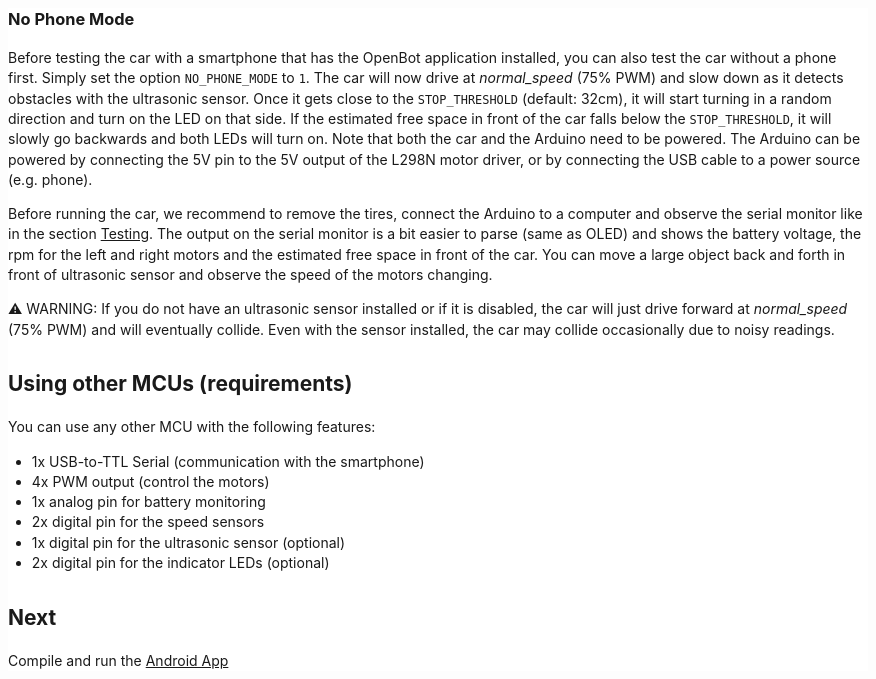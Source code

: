 ### No Phone Mode

Before testing the car with a smartphone that has the OpenBot application installed, you can also test the car without a phone first. Simply set the option `NO_PHONE_MODE` to `1`. The car will now drive at *normal_speed* (75% PWM) and slow down as it detects obstacles with the ultrasonic sensor. Once it gets close to the `STOP_THRESHOLD` (default: 32cm), it will start turning in a random direction and turn on the LED on that side. If the estimated free space in front of the car falls below the `STOP_THRESHOLD`, it will slowly go backwards and both LEDs will turn on. Note that both the car and the Arduino need to be powered. The Arduino can be powered by connecting the 5V pin to the 5V output of the L298N motor driver, or by connecting the USB cable to a power source (e.g. phone).

Before running the car, we recommend to remove the tires, connect the Arduino to a computer and observe the serial monitor like in the section [Testing](#testing). The output on the serial monitor is a bit easier to parse (same as OLED) and shows the battery voltage, the rpm for the left and right motors and the estimated free space in front of the car. You can move a large object back and forth in front of ultrasonic sensor and observe the speed of the motors changing.

:warning: WARNING: If you do not have an ultrasonic sensor installed or if it is disabled, the car will just drive forward at *normal_speed* (75% PWM) and will eventually collide. Even with the sensor installed, the car may collide occasionally due to noisy readings.

## Using other MCUs (requirements)

You can use any other MCU with the following features:

- 1x USB-to-TTL Serial (communication with the smartphone)
- 4x PWM output (control the motors)
- 1x analog pin for battery monitoring
- 2x digital pin for the speed sensors
- 1x digital pin for the ultrasonic sensor (optional)
- 2x digital pin for the indicator LEDs (optional)

## Next

Compile and run the [Android App](../android/README.md)
